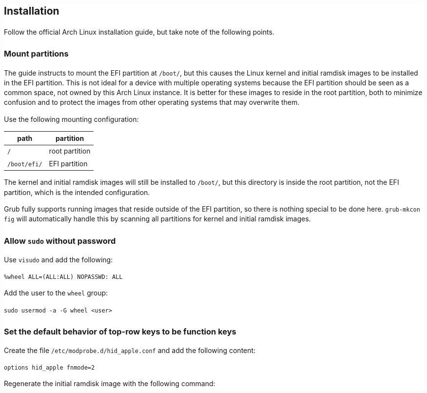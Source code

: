 ## Installation

Follow the official Arch Linux installation guide, but take note of the
following points.

### Mount partitions

The guide instructs to mount the EFI partition at `/boot/`, but this causes the
Linux kernel and initial ramdisk images to be installed in the EFI partition.
This is not ideal for a device with multiple operating systems because the
EFI partition should be seen as a common space, not owned by this Arch Linux
instance. It is better for these images to reside in the root partition, both to
minimize confusion and to protect the images from other operating systems that
may overwrite them.

Use the following mounting configuration:

| path         | partition      |
| ------------ | -------------- |
| `/`          | root partition |
| `/boot/efi/` | EFI partition  |

The kernel and initial ramdisk images will still be installed to `/boot/`, but
this directory is inside the root partition, not the EFI partition, which is the
intended configuration.

Grub fully supports running images that reside outside of the EFI partition, so
there is nothing special to be done here. `grub-mkconfig` will automatically
handle this by scanning all partitions for kernel and initial ramdisk images.

### Allow `sudo` without password

Use `visudo` and add the following:

```
%wheel ALL=(ALL:ALL) NOPASSWD: ALL
```

Add the user to the `wheel` group:

```
sudo usermod -a -G wheel <user>
```

### Set the default behavior of top-row keys to be function keys

Create the file `/etc/modprobe.d/hid_apple.conf` and add the following content:

```
options hid_apple fnmode=2
```

Regenerate the initial ramdisk image with the following command:
